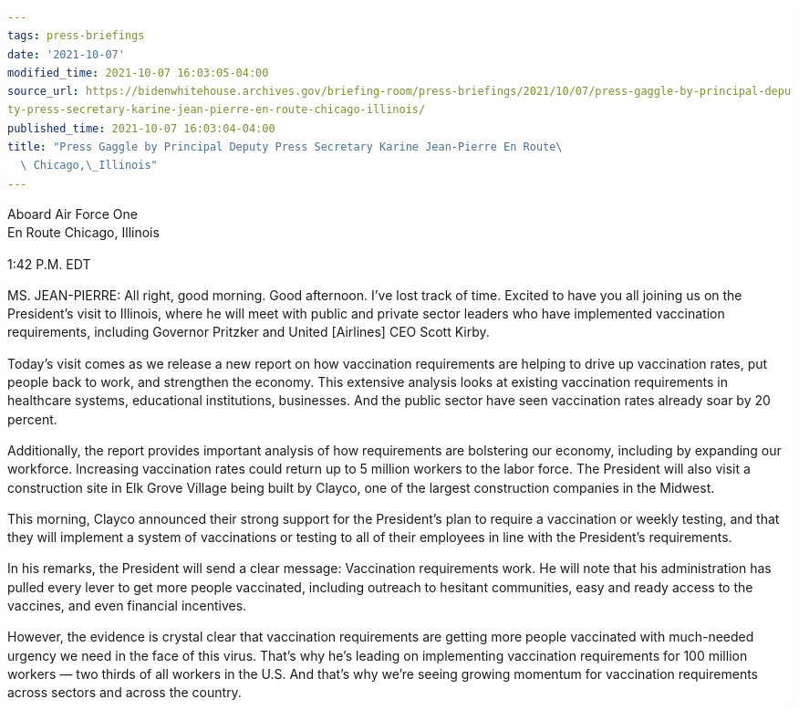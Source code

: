 ```yaml
---
tags: press-briefings
date: '2021-10-07'
modified_time: 2021-10-07 16:03:05-04:00
source_url: https://bidenwhitehouse.archives.gov/briefing-room/press-briefings/2021/10/07/press-gaggle-by-principal-deputy-press-secretary-karine-jean-pierre-en-route-chicago-illinois/
published_time: 2021-10-07 16:03:04-04:00
title: "Press Gaggle by Principal Deputy Press Secretary Karine Jean-Pierre En Route\
  \ Chicago,\_Illinois"
---
```

 
Aboard Air Force One  
En Route Chicago, Illinois

1:42 P.M. EDT  
  
MS. JEAN-PIERRE: All right, good morning. Good afternoon. I’ve lost
track of time. Excited to have you all joining us on the President’s
visit to Illinois, where he will meet with public and private sector
leaders who have implemented vaccination requirements, including
Governor Pritzker and United \[Airlines\] CEO Scott Kirby.  
  
Today’s visit comes as we release a new report on how vaccination
requirements are helping to drive up vaccination rates, put people back
to work, and strengthen the economy. This extensive analysis looks at
existing vaccination requirements in healthcare systems, educational
institutions, businesses. And the public sector have seen vaccination
rates already soar by 20 percent.  
  
Additionally, the report provides important analysis of how requirements
are bolstering our economy, including by expanding our workforce.
Increasing vaccination rates could return up to 5 million workers to the
labor force. The President will also visit a construction site in Elk
Grove Village being built by Clayco, one of the largest construction
companies in the Midwest.  
  
This morning, Clayco announced their strong support for the President’s
plan to require a vaccination or weekly testing, and that they will
implement a system of vaccinations or testing to all of their employees
in line with the President’s requirements.  
  
In his remarks, the President will send a clear message: Vaccination
requirements work. He will note that his administration has pulled every
lever to get more people vaccinated, including outreach to hesitant
communities, easy and ready access to the vaccines, and even financial
incentives.  
  
However, the evidence is crystal clear that vaccination requirements are
getting more people vaccinated with much-needed urgency we need in the
face of this virus. That’s why he’s leading on implementing vaccination
requirements for 100 million workers — two thirds of all workers in the
U.S. And that’s why we’re seeing growing momentum for vaccination
requirements across sectors and across the country.  
  